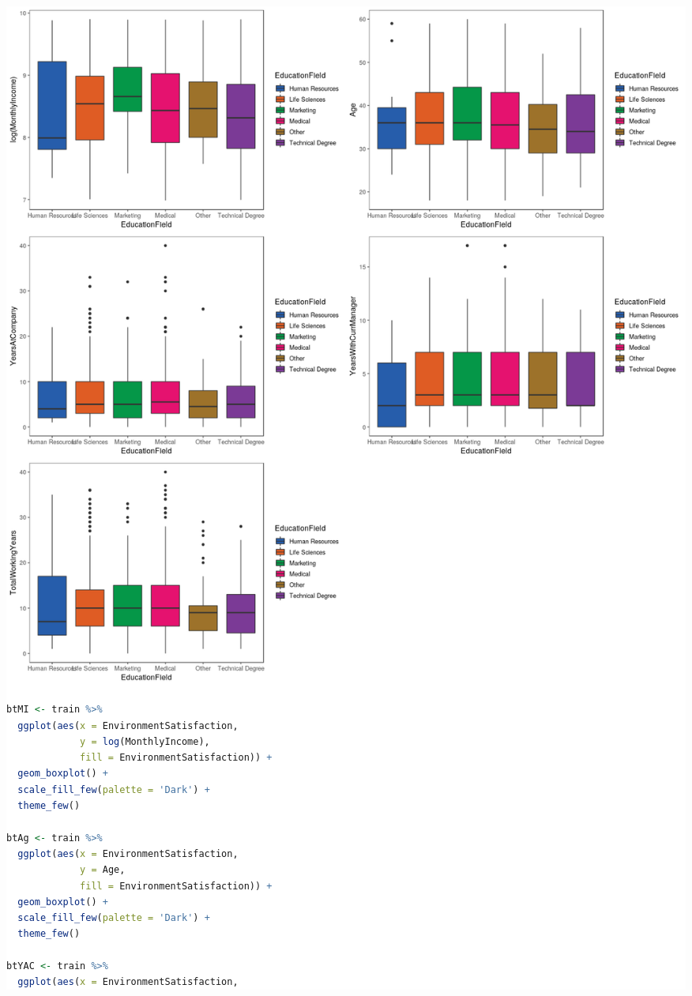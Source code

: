 ![](exporatory_data_analysis_files/figure-gfm/unnamed-chunk-30-1.png)

``` r
btMI <- train %>% 
  ggplot(aes(x = EnvironmentSatisfaction,
             y = log(MonthlyIncome),
             fill = EnvironmentSatisfaction)) +
  geom_boxplot() + 
  scale_fill_few(palette = 'Dark') + 
  theme_few()

btAg <- train %>% 
  ggplot(aes(x = EnvironmentSatisfaction,
             y = Age,
             fill = EnvironmentSatisfaction)) +
  geom_boxplot() + 
  scale_fill_few(palette = 'Dark') + 
  theme_few()

btYAC <- train %>% 
  ggplot(aes(x = EnvironmentSatisfaction,
```